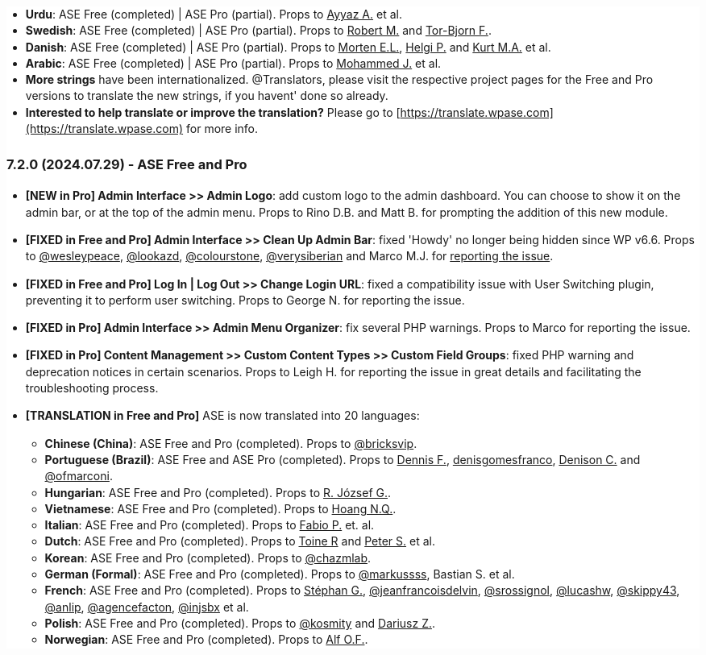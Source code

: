   * **Urdu**: ASE Free (completed) | ASE Pro (partial). Props to [Ayyaz A.](https://profiles.wordpress.org/ayyazahmad/) et al.
  * **Swedish**: ASE Free (completed) | ASE Pro (partial). Props to [Robert M.](https://profiles.wordpress.org/robertmichalski/) and [Tor-Bjorn F.](https://profiles.wordpress.org/tobifjellner/).
  * **Danish**: ASE Free (completed) | ASE Pro (partial). Props to [Morten E.L.](https://profiles.wordpress.org/ellegaarddk/), [Helgi P.](https://profiles.wordpress.org/helgipetersen/) and [Kurt M.A.](https://profiles.wordpress.org/moskjaer/) et al.
  * **Arabic**: ASE Free (completed) | ASE Pro (partial). Props to [Mohammed J.](https://profiles.wordpress.org/ih4xz/) et al.
  * **More strings** have been internationalized. @Translators, please visit the respective project pages for the Free and Pro versions to translate the new strings, if you havent' done so already.
  * **Interested to help translate or improve the translation?** Please go to [https://translate.wpase.com](https://translate.wpase.com) for more info.

### 7.2.0 (2024.07.29) - ASE Free and Pro

* **[NEW in Pro] Admin Interface >> Admin Logo**: add custom logo to the admin dashboard. You can choose to show it on the admin bar, or at the top of the admin menu. Props to Rino D.B. and Matt B. for prompting the addition of this new module.

* **[FIXED in Free and Pro] Admin Interface >> Clean Up Admin Bar**: fixed 'Howdy' no longer being hidden since WP v6.6. Props to [@wesleypeace](https://wordpress.org/support/users/wesleypeace/), [@lookazd](https://wordpress.org/support/users/lookazd/), [@colourstone](https://wordpress.org/support/users/colourstone/), [@verysiberian](https://wordpress.org/support/users/verysiberian/) and Marco M.J. for [reporting the issue](https://wordpress.org/support/topic/hide-howdy-not-working/).

* **[FIXED in Free and Pro] Log In | Log Out >> Change Login URL**: fixed a compatibility issue with User Switching plugin, preventing it to perform user switching. Props to George N. for reporting the issue.

* **[FIXED in Pro] Admin Interface >> Admin Menu Organizer**: fix several PHP warnings. Props to Marco for reporting the issue.

* **[FIXED in Pro] Content Management >> Custom Content Types >> Custom Field Groups**: fixed PHP warning and deprecation notices in certain scenarios. Props to Leigh H. for reporting the issue in great details and facilitating the troubleshooting process.
  
* **[TRANSLATION in Free and Pro]** ASE is now translated into 20 languages:
  * **Chinese (China)**: ASE Free and Pro (completed). Props to [@bricksvip](https://profiles.wordpress.org/bricksvip/).
  * **Portuguese (Brazil)**: ASE Free and ASE Pro (completed). Props to [Dennis F.](https://profiles.wordpress.org/dnn/), [denisgomesfranco](https://profiles.wordpress.org/denisgomesfranco/), [Denison C.](https://profiles.wordpress.org/denisoncarlos/) and [@ofmarconi](https://profiles.wordpress.org/ofmarconi/).
  * **Hungarian**: ASE Free and Pro (completed). Props to [R. József G.](https://profiles.wordpress.org/radicsjg/).
  * **Vietnamese**: ASE Free and Pro (completed). Props to [Hoang N.Q.](https://profiles.wordpress.org/nguyenquanghoang/).
  * **Italian**: ASE Free and Pro (completed). Props to [Fabio P.](https://profiles.wordpress.org/fabioperri/) et. al.
  * **Dutch**: ASE Free and Pro (completed). Props to [Toine R](https://profiles.wordpress.org/toineenzo/) and [Peter S.](https://profiles.wordpress.org/psmits1567/) et al.
  * **Korean**: ASE Free and Pro (completed). Props to [@chazmlab](https://profiles.wordpress.org/chazmlab/).
  * **German (Formal)**: ASE Free and Pro (completed). Props to [@markussss](https://profiles.wordpress.org/markussss/), Bastian S. et al.
  * **French**: ASE Free and Pro (completed). Props to [Stéphan G.](https://profiles.wordpress.org/gongonzo/), [@jeanfrancoisdelvin](https://profiles.wordpress.org/jeanfrancoisdelvin/), [@srossignol](https://profiles.wordpress.org/srossignol/), [@lucashw](https://profiles.wordpress.org/lucashw/), [@skippy43](https://profiles.wordpress.org/skippy43/), [@anlip](https://profiles.wordpress.org/anlip/), [@agencefacton](https://profiles.wordpress.org/agencefacton/), [@injsbx](https://profiles.wordpress.org/injsbx/) et al.
  * **Polish**: ASE Free and Pro (completed). Props to [@kosmity](https://profiles.wordpress.org/kosmity/) and [Dariusz Z.](https://profiles.wordpress.org/dariobros/).
  * **Norwegian**: ASE Free and Pro (completed). Props to [Alf O.F.](https://profiles.wordpress.org/skoen/).